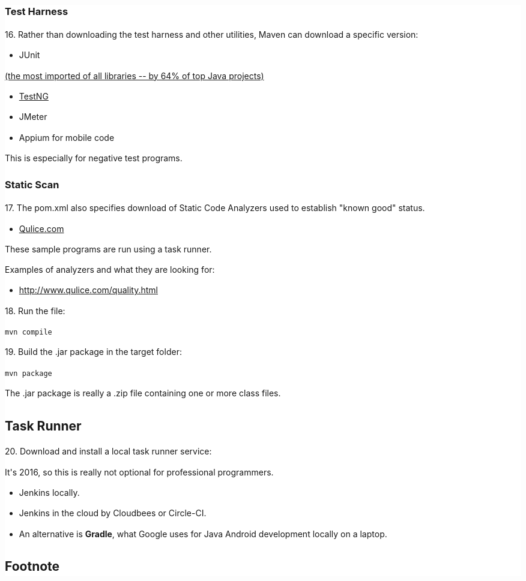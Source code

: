### Test Harness

16\. Rather than downloading the test harness and other utilities, Maven can download a specific version:

   * JUnit
   <a target="_blank" href="http://blog.takipi.com/we-analyzed-60678-libraries-on-github-here-are-the-top-100/">
   (the most imported of all libraries -- by 64% of top Java projects)</a>

   * <a target="_blank" href="http://testng.org/doc/index.html">TestNG</a>

   * JMeter

   * Appium for mobile code

  This is especially for negative test programs.

### Static Scan

17\. The pom.xml also specifies download of Static Code Analyzers used to establish "known good" status.

   * <a target="_blank" href="http://www.qulice.com/qulice-maven-plugin/usage.html"> Qulice.com</a>

   These sample programs are run using a task runner.

   Examples of analyzers and what they are looking for:

   * http://www.qulice.com/quality.html


18\. Run the file:

   ```
   mvn compile
   ```


19\. Build the .jar package in the target folder:

   ```
   mvn package
   ```

   The .jar package is really a .zip file containing one or more class files.

## Task Runner

20\. Download and install a local task runner service:

   It's 2016, so this is really not optional for professional programmers.

  * Jenkins locally.

  * Jenkins in the cloud by Cloudbees or Circle-CI.

  * An alternative is <strong>Gradle</strong>, 
    what Google uses for Java Android development locally on a laptop.


## Footnote

